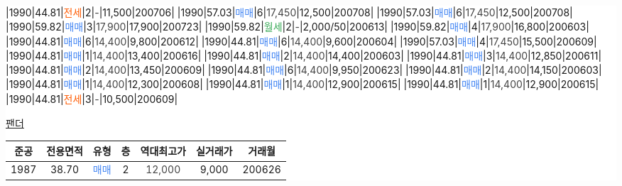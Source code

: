 |1990|44.81|<span style="color:#ff5a00">전세</span>|2|<span style="color:#444444">-</span>|11,500|200706|
|1990|57.03|<span style="color:#4285f3">매매</span>|6|<span style="color:#444444">17,450</span>|12,500|200708|
|1990|57.03|<span style="color:#4285f3">매매</span>|6|<span style="color:#444444">17,450</span>|12,500|200708|
|1990|59.82|<span style="color:#4285f3">매매</span>|3|<span style="color:#444444">17,900</span>|17,900|200723|
|1990|59.82|<span style="color:#34a853">월세</span>|2|<span style="color:#444444">-</span>|2,000/50|200613|
|1990|59.82|<span style="color:#4285f3">매매</span>|4|<span style="color:#444444">17,900</span>|16,800|200603|
|1990|44.81|<span style="color:#4285f3">매매</span>|6|<span style="color:#444444">14,400</span>|9,800|200612|
|1990|44.81|<span style="color:#4285f3">매매</span>|6|<span style="color:#444444">14,400</span>|9,600|200604|
|1990|57.03|<span style="color:#4285f3">매매</span>|4|<span style="color:#444444">17,450</span>|15,500|200609|
|1990|44.81|<span style="color:#4285f3">매매</span>|1|<span style="color:#444444">14,400</span>|13,400|200616|
|1990|44.81|<span style="color:#4285f3">매매</span>|2|<span style="color:#444444">14,400</span>|14,400|200603|
|1990|44.81|<span style="color:#4285f3">매매</span>|3|<span style="color:#444444">14,400</span>|12,850|200611|
|1990|44.81|<span style="color:#4285f3">매매</span>|2|<span style="color:#444444">14,400</span>|13,450|200609|
|1990|44.81|<span style="color:#4285f3">매매</span>|6|<span style="color:#444444">14,400</span>|9,950|200623|
|1990|44.81|<span style="color:#4285f3">매매</span>|2|<span style="color:#444444">14,400</span>|14,150|200603|
|1990|44.81|<span style="color:#4285f3">매매</span>|1|<span style="color:#444444">14,400</span>|12,300|200608|
|1990|44.81|<span style="color:#4285f3">매매</span>|1|<span style="color:#444444">14,400</span>|12,900|200615|
|1990|44.81|<span style="color:#4285f3">매매</span>|1|<span style="color:#444444">14,400</span>|12,900|200615|
|1990|44.81|<span style="color:#ff5a00">전세</span>|3|<span style="color:#444444">-</span>|10,500|200609|


<script async src="//pagead2.googlesyndication.com/pagead/js/adsbygoogle.js"></script>

<ins class="adsbygoogle"
     style="display:block"
     data-ad-client="ca-pub-2446590836940007"
     data-ad-slot="1659523306"
     data-ad-format="auto"
     data-full-width-responsive="true"></ins>
<script>
(adsbygoogle = window.adsbygoogle || []).push({});
</script>


[팬더](https://search.naver.com/search.naver?query=%EC%9D%B8%EC%B2%9C%EA%B4%91%EC%97%AD%EC%8B%9C+%EA%B3%84%EC%96%91%EA%B5%AC+%EA%B3%84%EC%82%B0%EB%8F%99+%ED%8C%AC%EB%8D%94)

|준공|전용면적|유형|층|역대최고가|실거래가|거래월|
|:---:|:---:|:---:|:---:|:---:|:---:|:---:|
|1987|38.70|<span style="color:#4285f3">매매</span>|2|<span style="color:#444444">12,000</span>|9,000|200626|
